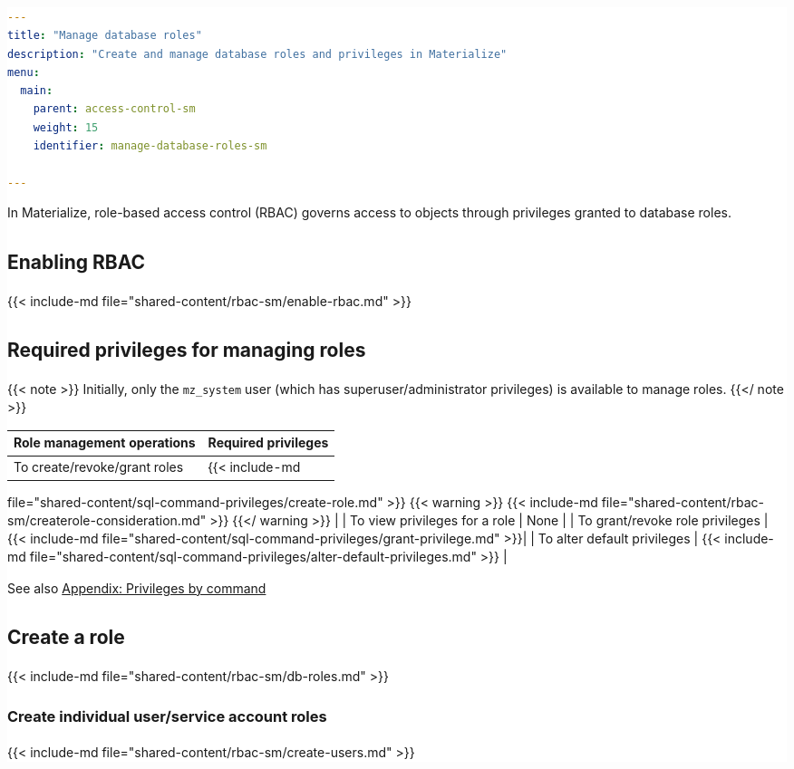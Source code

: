```yaml
---
title: "Manage database roles"
description: "Create and manage database roles and privileges in Materialize"
menu:
  main:
    parent: access-control-sm
    weight: 15
    identifier: manage-database-roles-sm

---
```


In Materialize, role-based access control (RBAC) governs access to objects
through privileges granted to database roles.

## Enabling RBAC

{{< include-md file="shared-content/rbac-sm/enable-rbac.md" >}}

## Required privileges for managing roles

{{< note >}}
Initially, only the `mz_system` user (which has superuser/administrator
privileges) is available to manage roles.
{{</ note >}}

| Role management operations          | Required privileges      |
| ----------------------------------- | ------------------------ |
| To create/revoke/grant roles        | {{< include-md
file="shared-content/sql-command-privileges/create-role.md" >}} {{< warning >}}
{{< include-md file="shared-content/rbac-sm/createrole-consideration.md" >}}
{{</ warning >}} |
| To view privileges for a role       | None                      |
| To grant/revoke role privileges     | {{< include-md
file="shared-content/sql-command-privileges/grant-privilege.md" >}}|
| To alter default privileges         | {{< include-md
file="shared-content/sql-command-privileges/alter-default-privileges.md" >}} |

See also [Appendix: Privileges by
command](/security/appendix/appendix-command-privileges/)

## Create a role

{{< include-md file="shared-content/rbac-sm/db-roles.md" >}}

### Create individual user/service account roles

{{< include-md file="shared-content/rbac-sm/create-users.md" >}}
